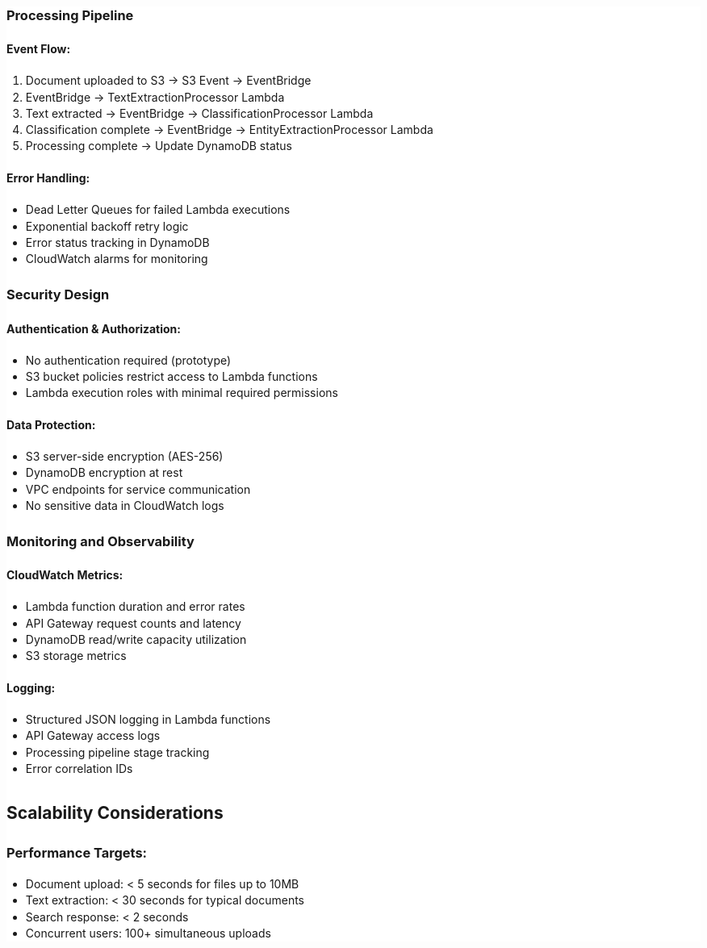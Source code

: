 ### Processing Pipeline

#### Event Flow:
1. Document uploaded to S3 → S3 Event → EventBridge
2. EventBridge → TextExtractionProcessor Lambda
3. Text extracted → EventBridge → ClassificationProcessor Lambda
4. Classification complete → EventBridge → EntityExtractionProcessor Lambda
5. Processing complete → Update DynamoDB status

#### Error Handling:
- Dead Letter Queues for failed Lambda executions
- Exponential backoff retry logic
- Error status tracking in DynamoDB
- CloudWatch alarms for monitoring

### Security Design

#### Authentication & Authorization:
- No authentication required (prototype)
- S3 bucket policies restrict access to Lambda functions
- Lambda execution roles with minimal required permissions

#### Data Protection:
- S3 server-side encryption (AES-256)
- DynamoDB encryption at rest
- VPC endpoints for service communication
- No sensitive data in CloudWatch logs

### Monitoring and Observability

#### CloudWatch Metrics:
- Lambda function duration and error rates
- API Gateway request counts and latency
- DynamoDB read/write capacity utilization
- S3 storage metrics

#### Logging:
- Structured JSON logging in Lambda functions
- API Gateway access logs
- Processing pipeline stage tracking
- Error correlation IDs

## Scalability Considerations

### Performance Targets:
- Document upload: < 5 seconds for files up to 10MB
- Text extraction: < 30 seconds for typical documents
- Search response: < 2 seconds
- Concurrent users: 100+ simultaneous uploads
